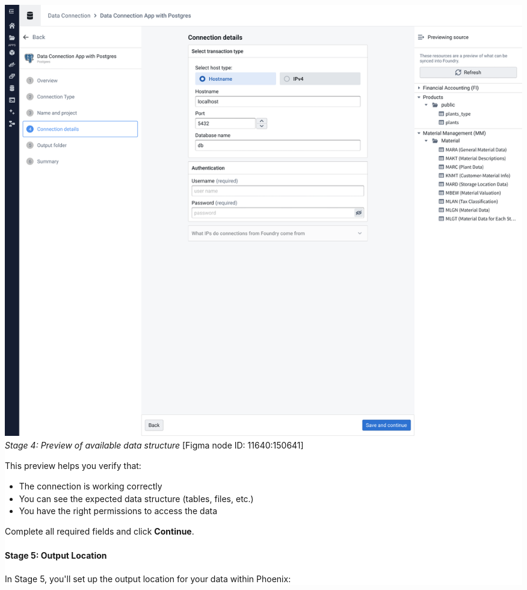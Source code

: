 ![Connection Stage 4: Loaded Preview](../assets/connection-stage4-loaded-preview.png)
*Stage 4: Preview of available data structure* [Figma node ID: 11640:150641]

This preview helps you verify that:
- The connection is working correctly
- You can see the expected data structure (tables, files, etc.)
- You have the right permissions to access the data

Complete all required fields and click **Continue**.

#### Stage 5: Output Location

In Stage 5, you'll set up the output location for your data within Phoenix:
